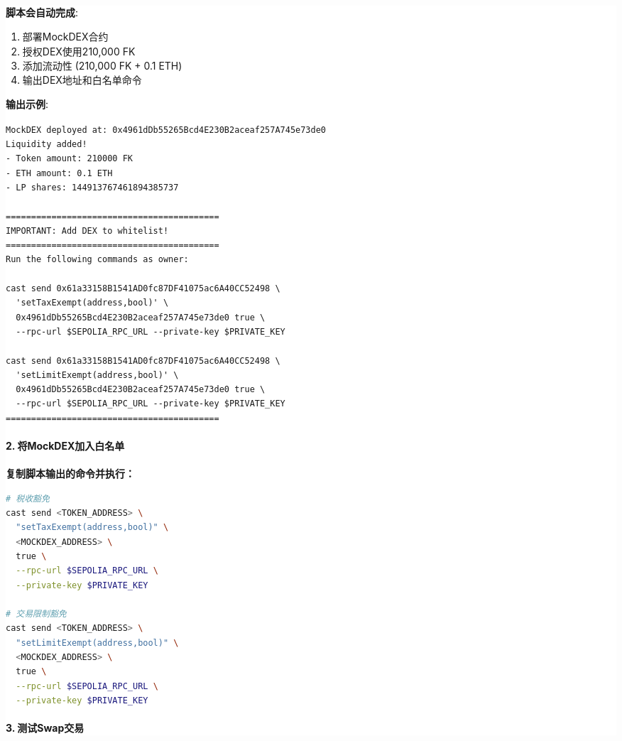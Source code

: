 **脚本会自动完成**:
1. 部署MockDEX合约
2. 授权DEX使用210,000 FK
3. 添加流动性 (210,000 FK + 0.1 ETH)
4. 输出DEX地址和白名单命令

**输出示例**:
```
MockDEX deployed at: 0x4961dDb55265Bcd4E230B2aceaf257A745e73de0
Liquidity added!
- Token amount: 210000 FK
- ETH amount: 0.1 ETH
- LP shares: 144913767461894385737

==========================================
IMPORTANT: Add DEX to whitelist!
==========================================
Run the following commands as owner:

cast send 0x61a33158B1541AD0fc87DF41075ac6A40CC52498 \
  'setTaxExempt(address,bool)' \
  0x4961dDb55265Bcd4E230B2aceaf257A745e73de0 true \
  --rpc-url $SEPOLIA_RPC_URL --private-key $PRIVATE_KEY

cast send 0x61a33158B1541AD0fc87DF41075ac6A40CC52498 \
  'setLimitExempt(address,bool)' \
  0x4961dDb55265Bcd4E230B2aceaf257A745e73de0 true \
  --rpc-url $SEPOLIA_RPC_URL --private-key $PRIVATE_KEY
==========================================
```

#### 2. 将MockDEX加入白名单

**复制脚本输出的命令并执行：**

```bash
# 税收豁免
cast send <TOKEN_ADDRESS> \
  "setTaxExempt(address,bool)" \
  <MOCKDEX_ADDRESS> \
  true \
  --rpc-url $SEPOLIA_RPC_URL \
  --private-key $PRIVATE_KEY

# 交易限制豁免
cast send <TOKEN_ADDRESS> \
  "setLimitExempt(address,bool)" \
  <MOCKDEX_ADDRESS> \
  true \
  --rpc-url $SEPOLIA_RPC_URL \
  --private-key $PRIVATE_KEY
```

#### 3. 测试Swap交易
